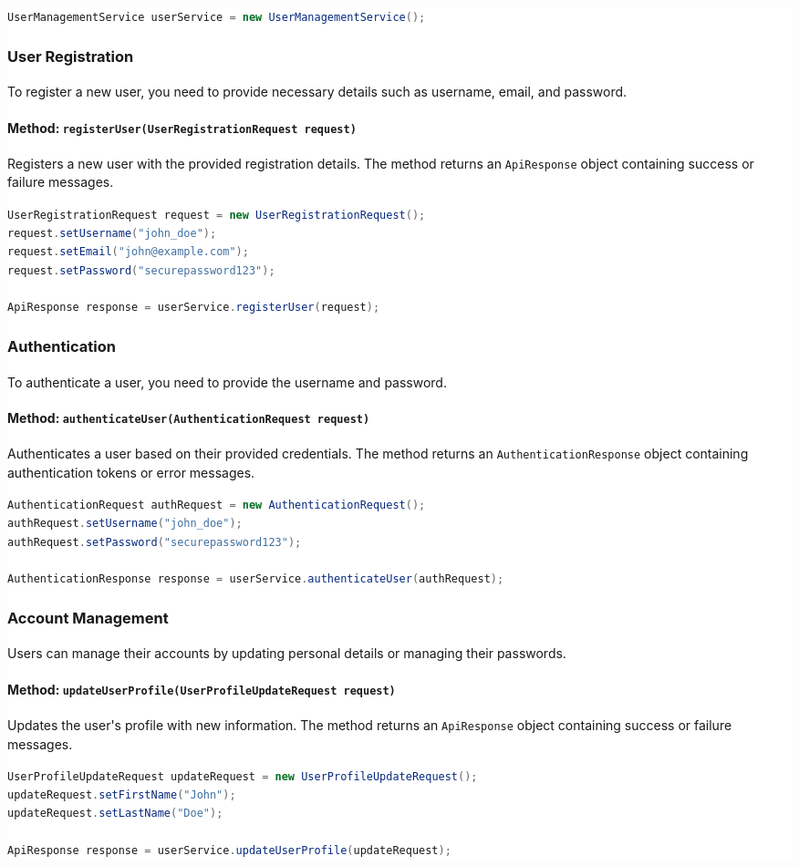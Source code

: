 ```java
UserManagementService userService = new UserManagementService();
```

### User Registration

To register a new user, you need to provide necessary details such as username, email, and password.

#### Method: `registerUser(UserRegistrationRequest request)`

Registers a new user with the provided registration details. The method returns an `ApiResponse` object containing success or failure messages.

```java
UserRegistrationRequest request = new UserRegistrationRequest();
request.setUsername("john_doe");
request.setEmail("john@example.com");
request.setPassword("securepassword123");

ApiResponse response = userService.registerUser(request);
```

### Authentication

To authenticate a user, you need to provide the username and password.

#### Method: `authenticateUser(AuthenticationRequest request)`

Authenticates a user based on their provided credentials. The method returns an `AuthenticationResponse` object containing authentication tokens or error messages.

```java
AuthenticationRequest authRequest = new AuthenticationRequest();
authRequest.setUsername("john_doe");
authRequest.setPassword("securepassword123");

AuthenticationResponse response = userService.authenticateUser(authRequest);
```

### Account Management

Users can manage their accounts by updating personal details or managing their passwords.

#### Method: `updateUserProfile(UserProfileUpdateRequest request)`

Updates the user's profile with new information. The method returns an `ApiResponse` object containing success or failure messages.

```java
UserProfileUpdateRequest updateRequest = new UserProfileUpdateRequest();
updateRequest.setFirstName("John");
updateRequest.setLastName("Doe");

ApiResponse response = userService.updateUserProfile(updateRequest);
```
